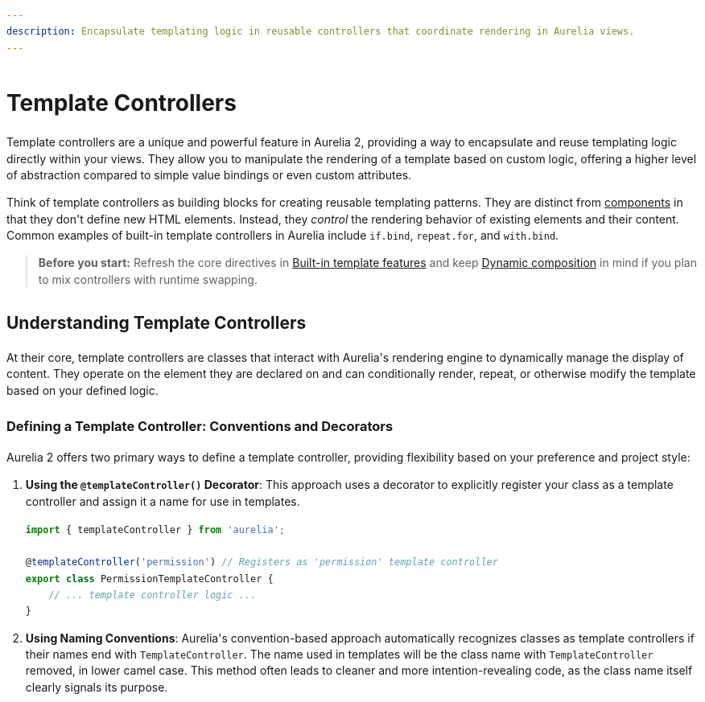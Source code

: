 ```yaml
---
description: Encapsulate templating logic in reusable controllers that coordinate rendering in Aurelia views.
---
```


# Template Controllers

Template controllers are a unique and powerful feature in Aurelia 2, providing a way to encapsulate and reuse templating logic directly within your views.  They allow you to manipulate the rendering of a template based on custom logic, offering a higher level of abstraction compared to simple value bindings or even custom attributes.

Think of template controllers as building blocks for creating reusable templating patterns. They are distinct from [components](components/README.md) in that they don't define new HTML elements. Instead, they *control* the rendering behavior of existing elements and their content.  Common examples of built-in template controllers in Aurelia include `if.bind`, `repeat.for`, and `with.bind`.

> **Before you start:** Refresh the core directives in [Built-in template features](introduction/built-in-template-features.md) and keep [Dynamic composition](dynamic-composition.md) in mind if you plan to mix controllers with runtime swapping.

## Understanding Template Controllers

At their core, template controllers are classes that interact with Aurelia's rendering engine to dynamically manage the display of content. They operate on the element they are declared on and can conditionally render, repeat, or otherwise modify the template based on your defined logic.

### Defining a Template Controller: Conventions and Decorators

Aurelia 2 offers two primary ways to define a template controller, providing flexibility based on your preference and project style:

1.  **Using the `@templateController()` Decorator**: This approach uses a decorator to explicitly register your class as a template controller and assign it a name for use in templates.

    ```typescript
    import { templateController } from 'aurelia';

    @templateController('permission') // Registers as 'permission' template controller
    export class PermissionTemplateController {
        // ... template controller logic ...
    }
    ```

2.  **Using Naming Conventions**: Aurelia's convention-based approach automatically recognizes classes as template controllers if their names end with `TemplateController`. The name used in templates will be the class name with `TemplateController` removed, in lower camel case.  This method often leads to cleaner and more intention-revealing code, as the class name itself clearly signals its purpose.
